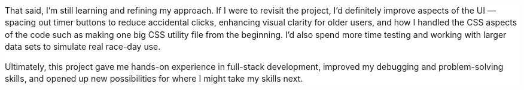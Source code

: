 That said, I’m still learning and refining my approach. If I were to revisit the project, I’d definitely improve aspects of the UI — spacing out timer buttons to reduce accidental clicks, enhancing visual clarity for older users, and how I handled the CSS aspects of the code such as making one big CSS utility file from the beginning. I’d also spend more time testing and working with larger data sets to simulate real race-day use.

Ultimately, this project gave me hands-on experience in full-stack development, improved my debugging and problem-solving skills, and opened up new possibilities for where I might take my skills next.
